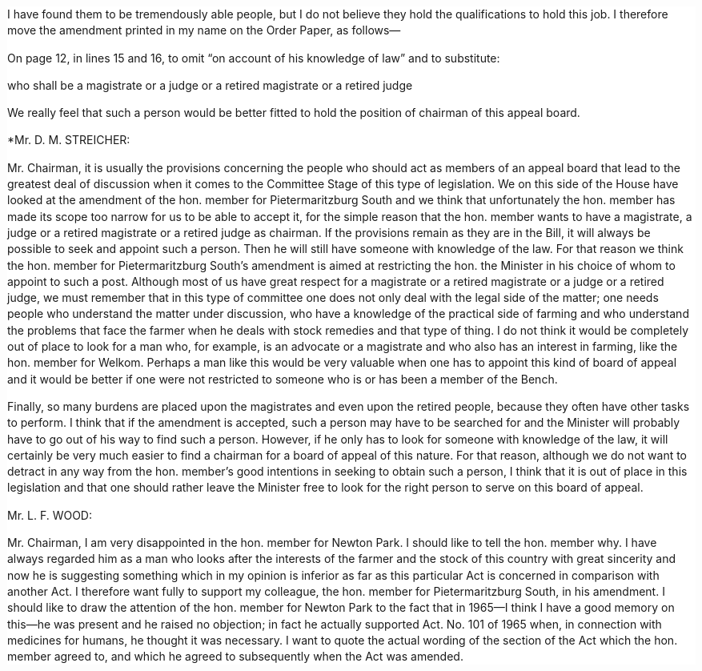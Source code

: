 <p>I have found them to be tremendously able people, but I do not believe they hold the qualifications to hold this job. I therefore move the amendment printed in my name on the Order Paper, as follows&#x2014;</p>

<block name="quote"><span class="col_2551-2552" refersTo="page_1293"/>On page 12, in lines 15 and 16, to omit &#x201C;on account of his knowledge of law&#x201D; and to substitute:</block>

<block name="quote">who shall be a magistrate or a judge or a retired magistrate or a retired judge</block>

<p>We really feel that such a person would be better fitted to hold the position of chairman of this appeal board.</p>

</speech>

<speech by="#streicher">

<from>*Mr. <person refersTo="hansard_za">D. M. STREICHER</person>:</from>

<p>Mr. Chairman, it is usually the provisions concerning the people who should act as members of an appeal board that lead to the greatest deal of discussion when it comes to the Committee Stage of this type of legislation. We on this side of the House have looked at the amendment of the hon. member for Pietermaritzburg South and we think that unfortunately the hon. member has made its scope too narrow for us to be able to accept it, for the simple reason that the hon. member wants to have a magistrate, a judge or a retired magistrate or a retired judge as chairman. If the provisions remain as they are in the Bill, it will always be possible to seek and appoint such a person. Then he will still have someone with knowledge of the law. For that reason we think the hon. member for Pietermaritzburg South&#x2019;s amendment is aimed at restricting the hon. the Minister in his choice of whom to appoint to such a post. Although most of us have great respect for a magistrate or a retired magistrate or a judge or a retired judge, we must remember that in this type of committee one does not only deal with the legal side of the matter; one needs people who understand the matter under discussion, who have a knowledge of the practical side of farming and who understand the problems that face the farmer when he deals with stock remedies and that type of thing. I do not think it would be completely out of place to look for a man who, for example, is an advocate or a magistrate and who also has an interest in farming, like the hon. member for Welkom. Perhaps a man like this would be very valuable when one has to appoint this kind of board of appeal and it would be better if one were not restricted to someone who is or has been a member of the Bench.</p>

<p>Finally, so many burdens are placed upon the magistrates and even upon the retired people, because they often have other tasks to perform. I think that if the amendment is accepted, such a person may have to be searched for and the Minister will probably have to go out of his way to find such a person. However, if he only has to look for someone with knowledge of the law, it will certainly be very much easier to find a chairman for a board of appeal of this nature. For that reason, although we do not want to detract in any way from the hon. member&#x2019;s good intentions in seeking to obtain such a person, I think that it is out of place in this legislation and that one should rather leave the Minister free to look for the right person to serve on this board of appeal.</p>

</speech>

<speech by="#wood">

<from>Mr. <person refersTo="hansard_za">L. F. WOOD</person>:</from>

<p>Mr. Chairman, I am very disappointed in the hon. member for Newton Park. I should like to tell the hon. member why. I have always regarded him as a man who looks after the interests of the farmer and the stock of this country with great sincerity and now he is suggesting something which in my opinion is inferior as far as this particular Act is concerned in comparison with another Act. I therefore want fully to support my colleague, the hon. member for Pietermaritzburg South, in his amendment. I should like to draw the attention of the hon. member for Newton Park to the fact that in 1965&#x2014;I think I have a good memory on this&#x2014;he was present and he raised no objection; in fact he actually supported Act. No. 101 of 1965 when, in connection with medicines for humans, he thought it was necessary. I want to quote the actual wording of the section of the Act which the hon. member agreed to, and which he agreed to subsequently when the Act was amended.</p>
